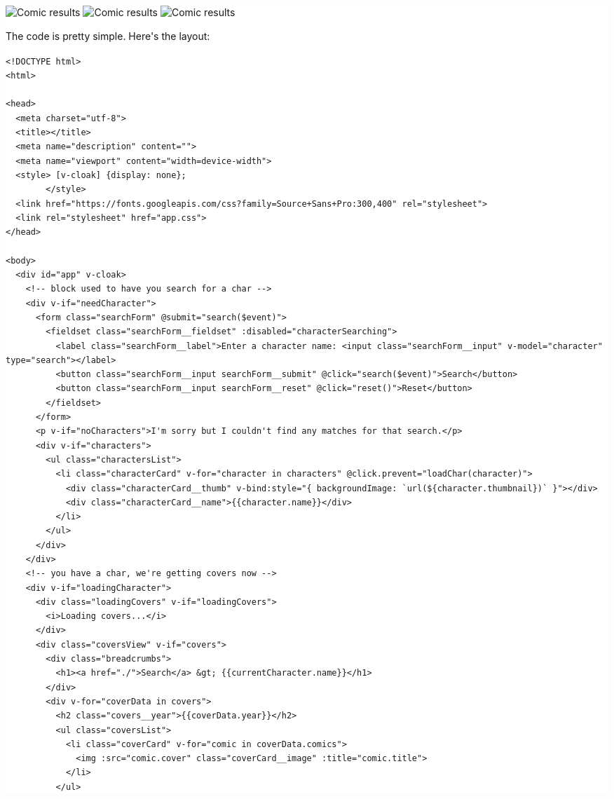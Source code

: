 <img src="https://static.raymondcamden.com/images/2018/11/mv6.jpg" class="imgcenter imgborder" alt="Comic results">

<img src="https://static.raymondcamden.com/images/2018/11/mv7.jpg" class="imgcenter imgborder" alt="Comic results">

<img src="https://static.raymondcamden.com/images/2018/11/mv8.jpg" class="imgcenter imgborder" alt="Comic results">

The code is pretty simple. Here's the layout:

```markup
<!DOCTYPE html>
<html>

<head>
  <meta charset="utf-8">
  <title></title>
  <meta name="description" content="">
  <meta name="viewport" content="width=device-width">
  <style> [v-cloak] {display: none};
		</style>
  <link href="https://fonts.googleapis.com/css?family=Source+Sans+Pro:300,400" rel="stylesheet">
  <link rel="stylesheet" href="app.css">
</head>

<body>
  <div id="app" v-cloak>
    <!-- block used to have you search for a char -->
    <div v-if="needCharacter">
      <form class="searchForm" @submit="search($event)">
        <fieldset class="searchForm__fieldset" :disabled="characterSearching">
          <label class="searchForm__label">Enter a character name: <input class="searchForm__input" v-model="character" type="search"></label>
          <button class="searchForm__input searchForm__submit" @click="search($event)">Search</button>
          <button class="searchForm__input searchForm__reset" @click="reset()">Reset</button>
        </fieldset>
      </form>
      <p v-if="noCharacters">I'm sorry but I couldn't find any matches for that search.</p>
      <div v-if="characters">
        <ul class="charactersList">
          <li class="characterCard" v-for="character in characters" @click.prevent="loadChar(character)">
            <div class="characterCard__thumb" v-bind:style="{ backgroundImage: `url(${character.thumbnail})` }"></div>
            <div class="characterCard__name">{{character.name}}</div>
          </li>
        </ul>
      </div>
    </div>
    <!-- you have a char, we're getting covers now -->
    <div v-if="loadingCharacter">
      <div class="loadingCovers" v-if="loadingCovers">
        <i>Loading covers...</i>
      </div>
      <div class="coversView" v-if="covers">
        <div class="breadcrumbs">
          <h1><a href="./">Search</a> &gt; {{currentCharacter.name}}</h1>
        </div>
        <div v-for="coverData in covers">
          <h2 class="covers__year">{{coverData.year}}</h2>
          <ul class="coversList">
            <li class="coverCard" v-for="comic in coverData.comics">
              <img :src="comic.cover" class="coverCard__image" :title="comic.title">
            </li>
          </ul>
```